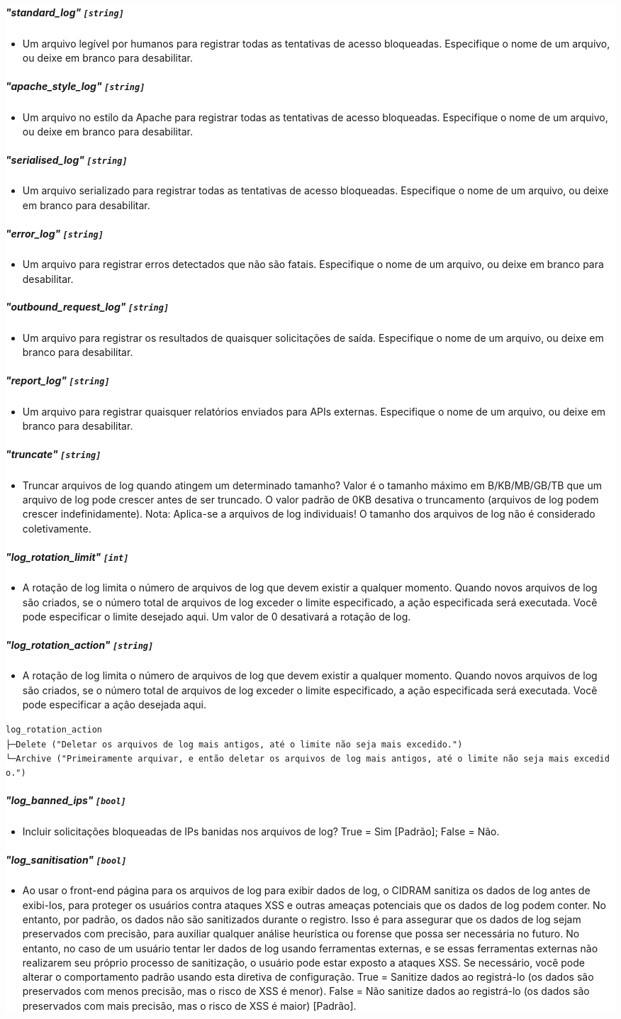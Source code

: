 ##### "standard_log" `[string]`
- Um arquivo legível por humanos para registrar todas as tentativas de acesso bloqueadas. Especifique o nome de um arquivo, ou deixe em branco para desabilitar.

##### "apache_style_log" `[string]`
- Um arquivo no estilo da Apache para registrar todas as tentativas de acesso bloqueadas. Especifique o nome de um arquivo, ou deixe em branco para desabilitar.

##### "serialised_log" `[string]`
- Um arquivo serializado para registrar todas as tentativas de acesso bloqueadas. Especifique o nome de um arquivo, ou deixe em branco para desabilitar.

##### "error_log" `[string]`
- Um arquivo para registrar erros detectados que não são fatais. Especifique o nome de um arquivo, ou deixe em branco para desabilitar.

##### "outbound_request_log" `[string]`
- Um arquivo para registrar os resultados de quaisquer solicitações de saída. Especifique o nome de um arquivo, ou deixe em branco para desabilitar.

##### "report_log" `[string]`
- Um arquivo para registrar quaisquer relatórios enviados para APIs externas. Especifique o nome de um arquivo, ou deixe em branco para desabilitar.

##### "truncate" `[string]`
- Truncar arquivos de log quando atingem um determinado tamanho? Valor é o tamanho máximo em B/KB/MB/GB/TB que um arquivo de log pode crescer antes de ser truncado. O valor padrão de 0KB desativa o truncamento (arquivos de log podem crescer indefinidamente). Nota: Aplica-se a arquivos de log individuais! O tamanho dos arquivos de log não é considerado coletivamente.

##### "log_rotation_limit" `[int]`
- A rotação de log limita o número de arquivos de log que devem existir a qualquer momento. Quando novos arquivos de log são criados, se o número total de arquivos de log exceder o limite especificado, a ação especificada será executada. Você pode especificar o limite desejado aqui. Um valor de 0 desativará a rotação de log.

##### "log_rotation_action" `[string]`
- A rotação de log limita o número de arquivos de log que devem existir a qualquer momento. Quando novos arquivos de log são criados, se o número total de arquivos de log exceder o limite especificado, a ação especificada será executada. Você pode especificar a ação desejada aqui.

```
log_rotation_action
├─Delete ("Deletar os arquivos de log mais antigos, até o limite não seja mais excedido.")
└─Archive ("Primeiramente arquivar, e então deletar os arquivos de log mais antigos, até o limite não seja mais excedido.")
```

##### "log_banned_ips" `[bool]`
- Incluir solicitações bloqueadas de IPs banidas nos arquivos de log? True = Sim [Padrão]; False = Não.

##### "log_sanitisation" `[bool]`
- Ao usar o front-end página para os arquivos de log para exibir dados de log, o CIDRAM sanitiza os dados de log antes de exibi-los, para proteger os usuários contra ataques XSS e outras ameaças potenciais que os dados de log podem conter. No entanto, por padrão, os dados não são sanitizados durante o registro. Isso é para assegurar que os dados de log sejam preservados com precisão, para auxiliar qualquer análise heurística ou forense que possa ser necessária no futuro. No entanto, no caso de um usuário tentar ler dados de log usando ferramentas externas, e se essas ferramentas externas não realizarem seu próprio processo de sanitização, o usuário pode estar exposto a ataques XSS. Se necessário, você pode alterar o comportamento padrão usando esta diretiva de configuração. True = Sanitize dados ao registrá-lo (os dados são preservados com menos precisão, mas o risco de XSS é menor). False = Não sanitize dados ao registrá-lo (os dados são preservados com mais precisão, mas o risco de XSS é maior) [Padrão].

